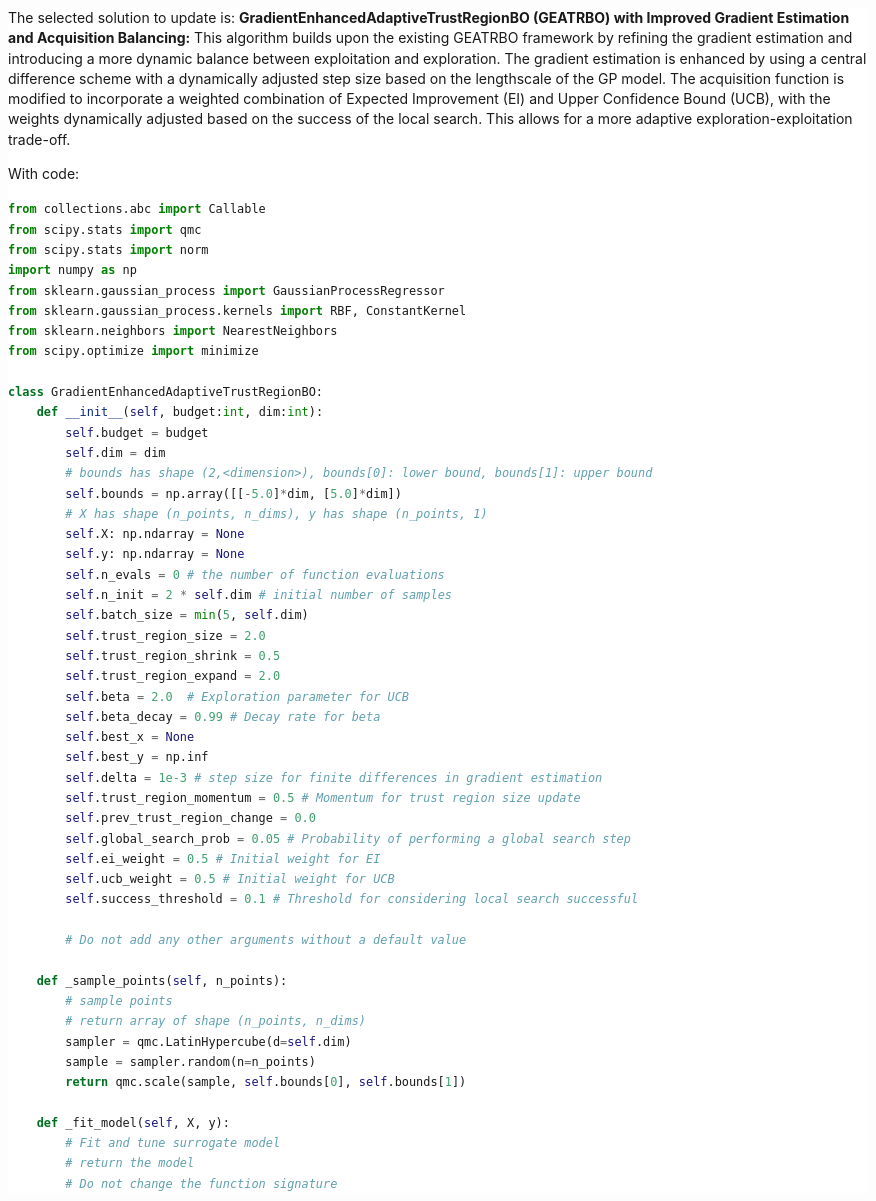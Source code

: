 


The selected solution to update is:
**GradientEnhancedAdaptiveTrustRegionBO (GEATRBO) with Improved Gradient Estimation and Acquisition Balancing:** This algorithm builds upon the existing GEATRBO framework by refining the gradient estimation and introducing a more dynamic balance between exploitation and exploration. The gradient estimation is enhanced by using a central difference scheme with a dynamically adjusted step size based on the lengthscale of the GP model. The acquisition function is modified to incorporate a weighted combination of Expected Improvement (EI) and Upper Confidence Bound (UCB), with the weights dynamically adjusted based on the success of the local search. This allows for a more adaptive exploration-exploitation trade-off.


With code:
```python
from collections.abc import Callable
from scipy.stats import qmc
from scipy.stats import norm
import numpy as np
from sklearn.gaussian_process import GaussianProcessRegressor
from sklearn.gaussian_process.kernels import RBF, ConstantKernel
from sklearn.neighbors import NearestNeighbors
from scipy.optimize import minimize

class GradientEnhancedAdaptiveTrustRegionBO:
    def __init__(self, budget:int, dim:int):
        self.budget = budget
        self.dim = dim
        # bounds has shape (2,<dimension>), bounds[0]: lower bound, bounds[1]: upper bound
        self.bounds = np.array([[-5.0]*dim, [5.0]*dim])
        # X has shape (n_points, n_dims), y has shape (n_points, 1)
        self.X: np.ndarray = None
        self.y: np.ndarray = None
        self.n_evals = 0 # the number of function evaluations
        self.n_init = 2 * self.dim # initial number of samples
        self.batch_size = min(5, self.dim)
        self.trust_region_size = 2.0
        self.trust_region_shrink = 0.5
        self.trust_region_expand = 2.0
        self.beta = 2.0  # Exploration parameter for UCB
        self.beta_decay = 0.99 # Decay rate for beta
        self.best_x = None
        self.best_y = np.inf
        self.delta = 1e-3 # step size for finite differences in gradient estimation
        self.trust_region_momentum = 0.5 # Momentum for trust region size update
        self.prev_trust_region_change = 0.0
        self.global_search_prob = 0.05 # Probability of performing a global search step
        self.ei_weight = 0.5 # Initial weight for EI
        self.ucb_weight = 0.5 # Initial weight for UCB
        self.success_threshold = 0.1 # Threshold for considering local search successful

        # Do not add any other arguments without a default value

    def _sample_points(self, n_points):
        # sample points
        # return array of shape (n_points, n_dims)
        sampler = qmc.LatinHypercube(d=self.dim)
        sample = sampler.random(n=n_points)
        return qmc.scale(sample, self.bounds[0], self.bounds[1])

    def _fit_model(self, X, y):
        # Fit and tune surrogate model
        # return the model
        # Do not change the function signature

```